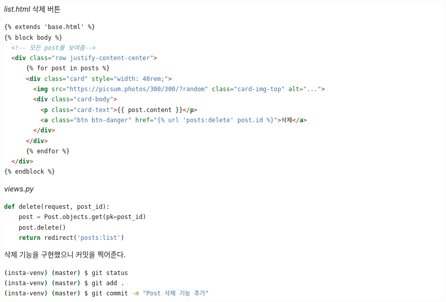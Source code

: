 _list.html_ 삭제 버튼

```html
{% extends 'base.html' %}
{% block body %}
  <!-- 모든 post를 보여줌-->
  <div class="row justify-content-center">
      {% for post in posts %}
      <div class="card" style="width: 40rem;">
        <img src="https://picsum.photos/300/300/?random" class="card-img-top" alt="...">
        <div class="card-body">
          <p class="card-text">{{ post.content }}</p>
          <a class="btn btn-danger" href="{% url 'posts:delete' post.id %}">삭제</a>
        </div>
      </div>
      {% endfor %}
  </div>
{% endblock %}
```

_views.py_

```python
def delete(request, post_id):
    post = Post.objects.get(pk=post_id)
    post.delete()
    return redirect('posts:list')
```

삭제 기능을 구현했으니 커밋을 찍어준다.

```bash
(insta-venv) (master) $ git status
(insta-venv) (master) $ git add .
(insta-venv) (master) $ git commit -m "Post 삭제 기능 추가"
```

